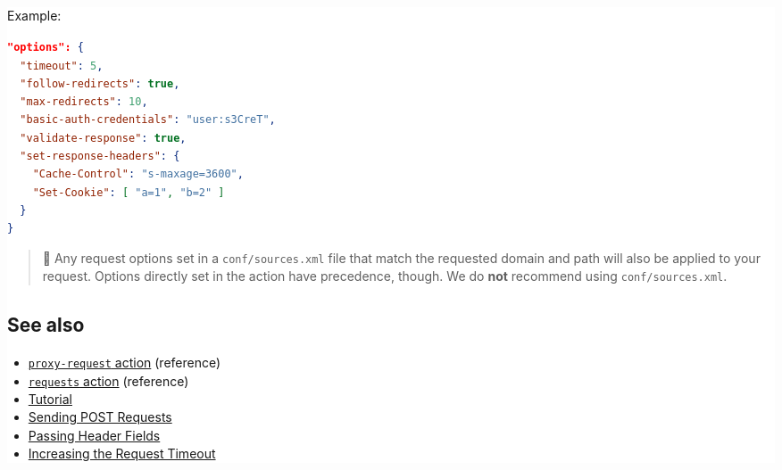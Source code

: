 Example:

```json
"options": {
  "timeout": 5,
  "follow-redirects": true,
  "max-redirects": 10,
  "basic-auth-credentials": "user:s3CreT",
  "validate-response": true,
  "set-response-headers": {
    "Cache-Control": "s-maxage=3600",
    "Set-Cookie": [ "a=1", "b=2" ]
  }
}
```

> 📎
> Any request options set in a `conf/sources.xml` file that match the requested domain and path
> will also be applied to your request. Options directly set in the action have precedence, though.
> We do **not** recommend using `conf/sources.xml`.


## See also

* [`proxy-request` action](/reference/actions/proxy-request.md) (reference)
* [`requests` action](/reference/actions/requests.md) (reference)
* [Tutorial](/tutorial/README.md#upstream-requests)
* [Sending POST Requests](/cookbook/upstream-post-requests.md)
* [Passing Header Fields](/cookbook/pass-header-field-upstream.md)
* [Increasing the Request Timeout](/cookbook/request-timeout.md)
